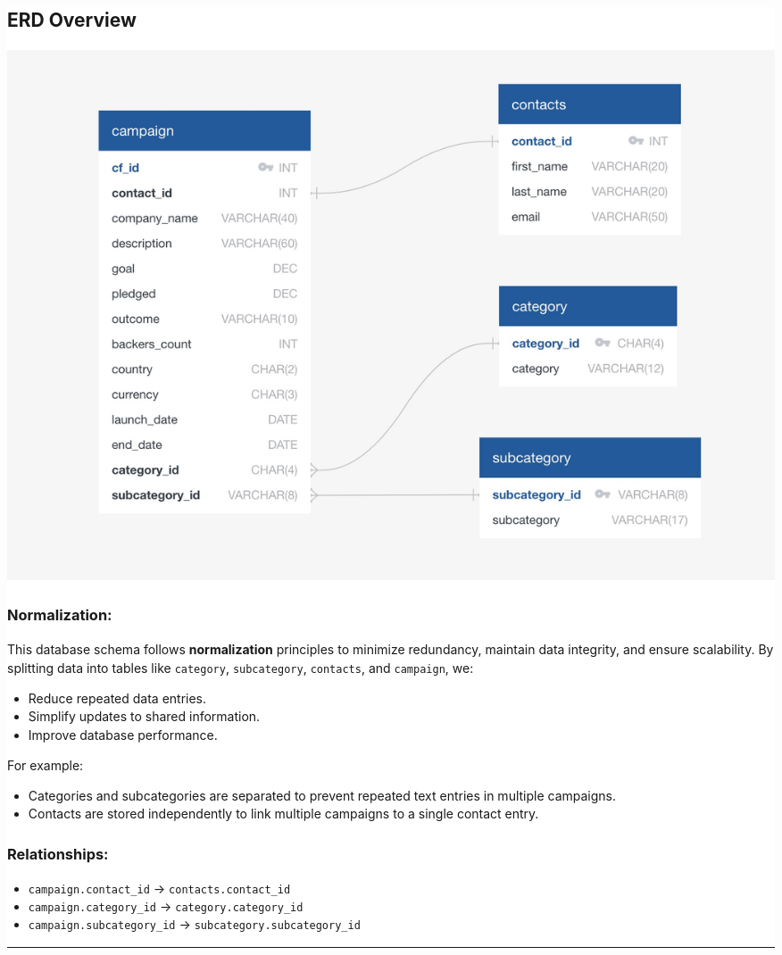 
## ERD Overview

<img src="../ERD.jpg" alt="ERD_JPEG" width="1000"/>

### Normalization:

This database schema follows **normalization** principles to minimize redundancy, maintain data integrity, and ensure scalability. By splitting data into tables like `category`, `subcategory`, `contacts`, and `campaign`, we:
- Reduce repeated data entries.
- Simplify updates to shared information.
- Improve database performance.

For example:
- Categories and subcategories are separated to prevent repeated text entries in multiple campaigns.
- Contacts are stored independently to link multiple campaigns to a single contact entry.

### Relationships:
- `campaign.contact_id` → `contacts.contact_id`
- `campaign.category_id` → `category.category_id`
- `campaign.subcategory_id` → `subcategory.subcategory_id`

---